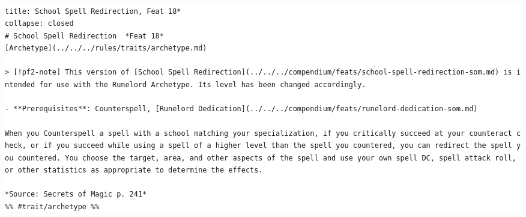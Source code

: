 ```ad-embed-feat
title: School Spell Redirection, Feat 18*
collapse: closed
# School Spell Redirection  *Feat 18*  
[Archetype](../../../rules/traits/archetype.md)  

> [!pf2-note] This version of [School Spell Redirection](../../../compendium/feats/school-spell-redirection-som.md) is intended for use with the Runelord Archetype. Its level has been changed accordingly.

- **Prerequisites**: Counterspell, [Runelord Dedication](../../../compendium/feats/runelord-dedication-som.md)

When you Counterspell a spell with a school matching your specialization, if you critically succeed at your counteract check, or if you succeed while using a spell of a higher level than the spell you countered, you can redirect the spell you countered. You choose the target, area, and other aspects of the spell and use your own spell DC, spell attack roll, or other statistics as appropriate to determine the effects.

*Source: Secrets of Magic p. 241*  
%% #trait/archetype %%
```
